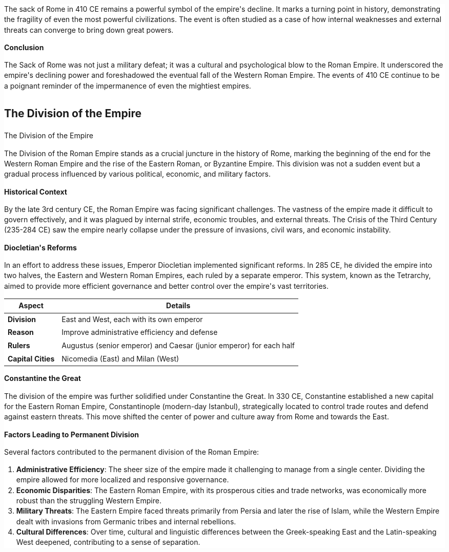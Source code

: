 The sack of Rome in 410 CE remains a powerful symbol of the empire's decline. It marks a turning point in history, demonstrating the fragility of even the most powerful civilizations. The event is often studied as a case of how internal weaknesses and external threats can converge to bring down great powers.

**Conclusion**

The Sack of Rome was not just a military defeat; it was a cultural and psychological blow to the Roman Empire. It underscored the empire's declining power and foreshadowed the eventual fall of the Western Roman Empire. The events of 410 CE continue to be a poignant reminder of the impermanence of even the mightiest empires.
## The Division of the Empire
The Division of the Empire

The Division of the Roman Empire stands as a crucial juncture in the history of Rome, marking the beginning of the end for the Western Roman Empire and the rise of the Eastern Roman, or Byzantine Empire. This division was not a sudden event but a gradual process influenced by various political, economic, and military factors.

**Historical Context**

By the late 3rd century CE, the Roman Empire was facing significant challenges. The vastness of the empire made it difficult to govern effectively, and it was plagued by internal strife, economic troubles, and external threats. The Crisis of the Third Century (235-284 CE) saw the empire nearly collapse under the pressure of invasions, civil wars, and economic instability.

**Diocletian's Reforms**

In an effort to address these issues, Emperor Diocletian implemented significant reforms. In 285 CE, he divided the empire into two halves, the Eastern and Western Roman Empires, each ruled by a separate emperor. This system, known as the Tetrarchy, aimed to provide more efficient governance and better control over the empire's vast territories.

| Aspect               | Details                                                                 |
|----------------------|-------------------------------------------------------------------------|
| **Division**         | East and West, each with its own emperor                                |
| **Reason**           | Improve administrative efficiency and defense                           |
| **Rulers**           | Augustus (senior emperor) and Caesar (junior emperor) for each half    |
| **Capital Cities**   | Nicomedia (East) and Milan (West)                                       |

**Constantine the Great**

The division of the empire was further solidified under Constantine the Great. In 330 CE, Constantine established a new capital for the Eastern Roman Empire, Constantinople (modern-day Istanbul), strategically located to control trade routes and defend against eastern threats. This move shifted the center of power and culture away from Rome and towards the East.

**Factors Leading to Permanent Division**

Several factors contributed to the permanent division of the Roman Empire:

1. **Administrative Efficiency**: The sheer size of the empire made it challenging to manage from a single center. Dividing the empire allowed for more localized and responsive governance.
2. **Economic Disparities**: The Eastern Roman Empire, with its prosperous cities and trade networks, was economically more robust than the struggling Western Empire.
3. **Military Threats**: The Eastern Empire faced threats primarily from Persia and later the rise of Islam, while the Western Empire dealt with invasions from Germanic tribes and internal rebellions.
4. **Cultural Differences**: Over time, cultural and linguistic differences between the Greek-speaking East and the Latin-speaking West deepened, contributing to a sense of separation.
